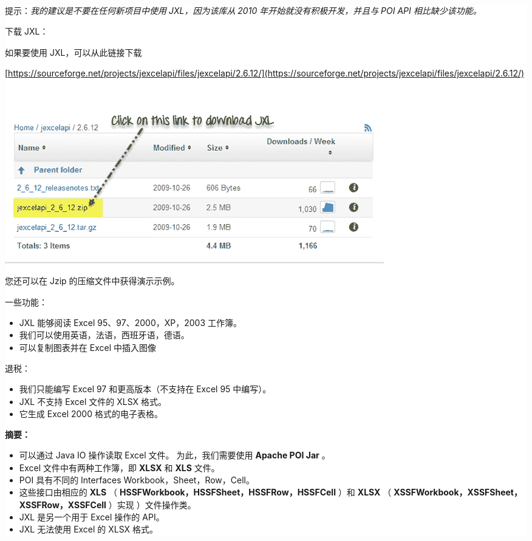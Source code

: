 提示：*我的建议是不要在任何新项目中使用 JXL，因为该库从 2010 年开始就没有积极开发，并且与 POI API 相比缺少该功能。*

下载 JXL：

如果要使用 JXL，可以从此链接下载

[https://sourceforge.net/projects/jexcelapi/files/jexcelapi/2.6.12/](https://sourceforge.net/projects/jexcelapi/files/jexcelapi/2.6.12/)

![Read & Write Data from Excel File in Selenium Webdriver: POI & JXL](img/bea53e2ec2c6c99fa7eec4edc25775e3.png "All About Excel in Selenium: POI & JXL")

您还可以在 Jzip 的压缩文件中获得演示示例。

一些功能：

*   JXL 能够阅读 Excel 95、97、2000，XP，2003 工作簿。
*   我们可以使用英语，法语，西班牙语，德语。
*   可以复制图表并在 Excel 中插入图像

退税：

*   我们只能编写 Excel 97 和更高版本（不支持在 Excel 95 中编写）。
*   JXL 不支持 Excel 文件的 XLSX 格式。
*   它生成 Excel 2000 格式的电子表格。

**摘要：**

*   可以通过 Java IO 操作读取 Excel 文件。 为此，我们需要使用 **Apache POI Jar** 。
*   Excel 文件中有两种工作簿，即 **XLSX** 和 **XLS** 文件。
*   POI 具有不同的 Interfaces Workbook，Sheet，Row，Cell。
*   这些接口由相应的 **XLS** （ **HSSFWorkbook，HSSFSheet，HSSFRow，HSSFCell** ）和 **XLSX** （ **XSSFWorkbook，XSSFSheet，XSSFRow，XSSFCell** ）实现 ）文件操作类。
*   JXL 是另一个用于 Excel 操作的 API。
*   JXL 无法使用 Excel 的 XLSX 格式。